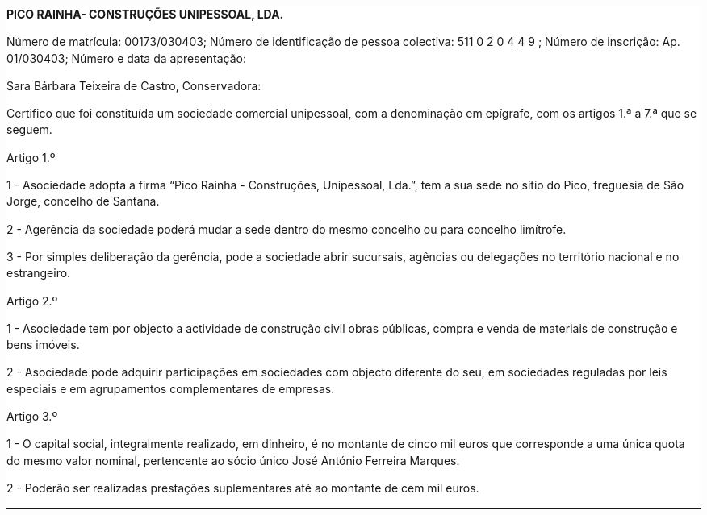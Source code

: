 
**PICO RAINHA- CONSTRUÇÕES UNIPESSOAL, LDA.**


Número de matrícula: 00173/030403;
Número de identificação de pessoa colectiva: 511 0 2 0 4 4 9 ;
Número de inscrição: Ap. 01/030403;
Número e data da apresentação:


Sara Bárbara Teixeira de Castro, Conservadora:


Certifico que foi constituída um sociedade comercial
unipessoal, com a denominação em epígrafe, com os artigos 1.ª
a 7.ª que se seguem.


Artigo 1.º


1 - Asociedade adopta a firma “Pico Rainha - Construções,
Unipessoal, Lda.”, tem a sua sede no sítio do Pico, freguesia de São Jorge, concelho de Santana.


2 - Agerência da sociedade poderá mudar a sede dentro do
mesmo concelho ou para concelho limítrofe.


3 - Por simples deliberação da gerência, pode a sociedade
abrir sucursais, agências ou delegações no território
nacional e no estrangeiro.


Artigo 2.º


1 - Asociedade tem por objecto a actividade de construção
civil obras públicas, compra e venda de materiais de
construção e bens imóveis.


2 - Asociedade pode adquirir participações em sociedades
com objecto diferente do seu, em sociedades reguladas
por leis especiais e em agrupamentos complementares
de empresas.


Artigo 3.º


1 - O capital social, integralmente realizado, em dinheiro, é
no montante de cinco mil euros que corresponde a uma
única quota do mesmo valor nominal, pertencente ao
sócio único José António Ferreira Marques.


2 - Poderão ser realizadas prestações suplementares até ao
montante de cem mil euros.




---
